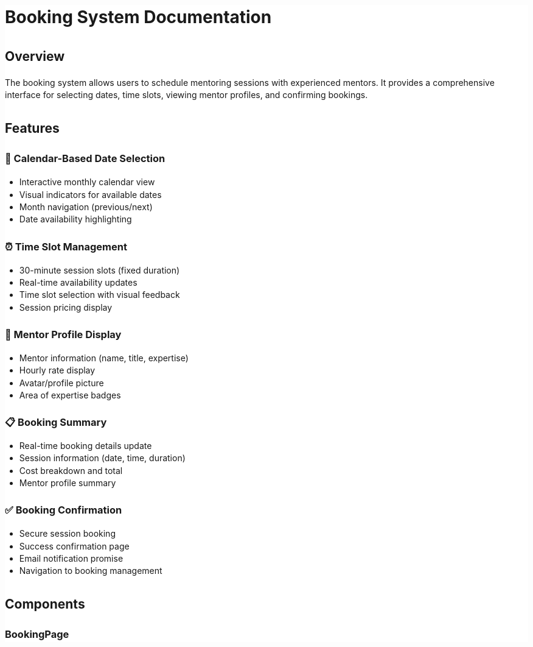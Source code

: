 # Booking System Documentation

## Overview

The booking system allows users to schedule mentoring sessions with experienced mentors. It provides a comprehensive interface for selecting dates, time slots, viewing mentor profiles, and confirming bookings.

## Features

### 📅 Calendar-Based Date Selection

- Interactive monthly calendar view
- Visual indicators for available dates
- Month navigation (previous/next)
- Date availability highlighting

### ⏰ Time Slot Management

- 30-minute session slots (fixed duration)
- Real-time availability updates
- Time slot selection with visual feedback
- Session pricing display

### 👤 Mentor Profile Display

- Mentor information (name, title, expertise)
- Hourly rate display
- Avatar/profile picture
- Area of expertise badges

### 📋 Booking Summary

- Real-time booking details update
- Session information (date, time, duration)
- Cost breakdown and total
- Mentor profile summary

### ✅ Booking Confirmation

- Secure session booking
- Success confirmation page
- Email notification promise
- Navigation to booking management

## Components

### BookingPage
